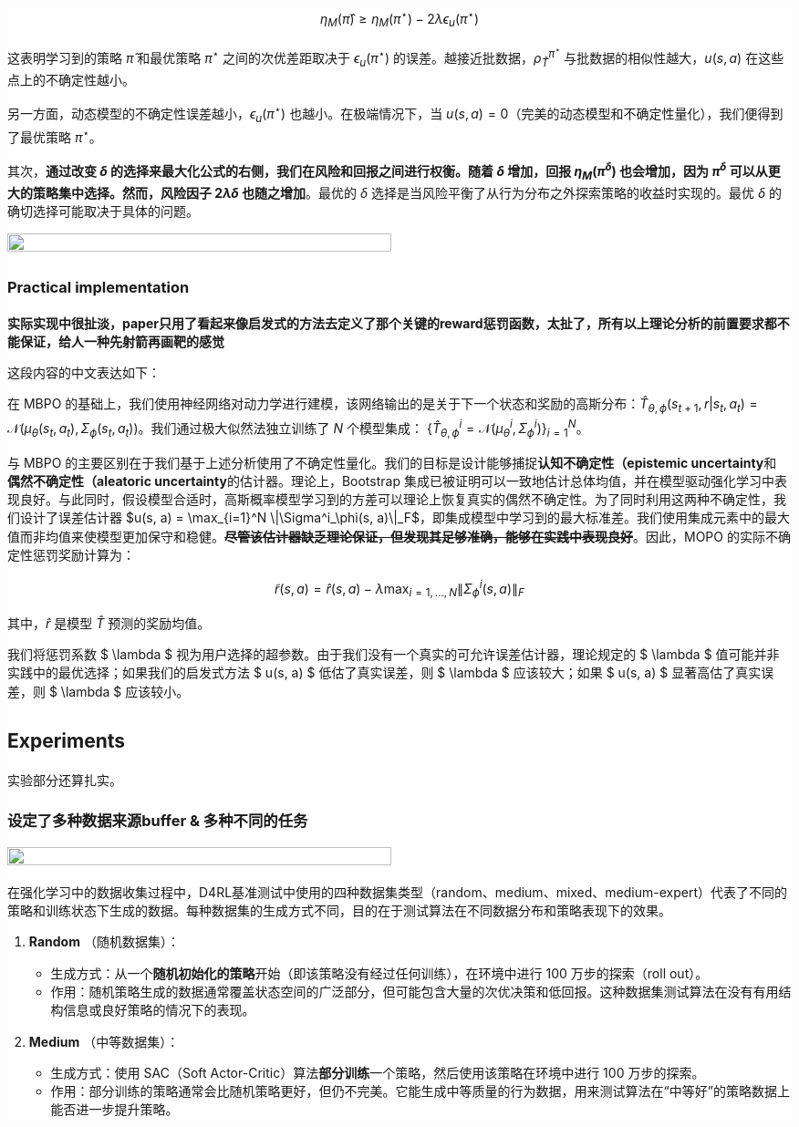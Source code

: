 $$\eta_M(\hat{\pi}) \geq \eta_M(\pi^\star) - 2\lambda \epsilon_u(\pi^\star)$$

这表明学习到的策略 $\hat{\pi}$ 和最优策略 $\pi^\star$ 之间的次优差距取决于 $\epsilon_u(\pi^\star)$ 的误差。越接近批数据，$\rho_{\hat{T}}^{\pi^\star}$ 与批数据的相似性越大，$u(s, a)$ 在这些点上的不确定性越小。

另一方面，动态模型的不确定性误差越小，$\epsilon_u(\pi^\star)$ 也越小。在极端情况下，当 $u(s, a) = 0$（完美的动态模型和不确定性量化），我们便得到了最优策略 $\pi^\star$。

其次，**通过改变 $\delta$ 的选择来最大化公式的右侧，我们在风险和回报之间进行权衡。随着 $\delta$ 增加，回报 $\eta_M(\pi^\delta)$ 也会增加，因为 $\pi^\delta$ 可以从更大的策略集中选择。然而，风险因子 $2\lambda\delta$ 也随之增加**。最优的 $\delta$ 选择是当风险平衡了从行为分布之外探索策略的收益时实现的。最优 $\delta$ 的确切选择可能取决于具体的问题。

<img src="MOPO/image-9.png" alt="" width="70%" height="70%">

### Practical implementation

**实际实现中很扯淡，paper只用了看起来像启发式的方法去定义了那个关键的reward惩罚函数，太扯了，所有以上理论分析的前置要求都不能保证，给人一种先射箭再画靶的感觉**



这段内容的中文表达如下：

在 MBPO 的基础上，我们使用神经网络对动力学进行建模，该网络输出的是关于下一个状态和奖励的高斯分布：$\hat{T}_{\theta, \phi}(s_{t+1}, r|s_t, a_t) = \mathcal{N}(\mu_\theta(s_t, a_t), \Sigma_\phi(s_t, a_t))$。我们通过极大似然法独立训练了 $N$ 个模型集成： $\{\hat{T}^i_{\theta, \phi} = \mathcal{N}(\mu^i_\theta, \Sigma^i_\phi)\}_{i=1}^N$。

与 MBPO 的主要区别在于我们基于上述分析使用了不确定性量化。我们的目标是设计能够捕捉**认知不确定性（epistemic uncertainty**和 **偶然不确定性（aleatoric uncertainty**的估计器。理论上，Bootstrap 集成已被证明可以一致地估计总体均值，并在模型驱动强化学习中表现良好。与此同时，假设模型合适时，高斯概率模型学习到的方差可以理论上恢复真实的偶然不确定性。为了同时利用这两种不确定性，我们设计了误差估计器 $u(s, a) = \max_{i=1}^N \|\Sigma^i_\phi(s, a)\|_F$，即集成模型中学习到的最大标准差。我们使用集成元素中的最大值而非均值来使模型更加保守和稳健。**~~尽管该估计器缺乏理论保证，但发现其足够准确，能够在实践中表现良好~~**。因此，MOPO 的实际不确定性惩罚奖励计算为：

$$\tilde{r}(s, a) = \hat{r}(s, a) - \lambda \max_{i=1,...,N} \|\Sigma^i_\phi(s, a)\|_F$$

其中，$\hat{r}$ 是模型 $\hat{T}$ 预测的奖励均值。

我们将惩罚系数 $ \lambda $ 视为用户选择的超参数。由于我们没有一个真实的可允许误差估计器，理论规定的 $ \lambda $ 值可能并非实践中的最优选择；如果我们的启发式方法 $ u(s, a) $ 低估了真实误差，则 $ \lambda $ 应该较大；如果 $ u(s, a) $ 显著高估了真实误差，则 $ \lambda $ 应该较小。

## Experiments

实验部分还算扎实。

### 设定了多种数据来源buffer & 多种不同的任务

<img src="MOPO/image-7.png" alt="" width="70%" height="70%">

在强化学习中的数据收集过程中，D4RL基准测试中使用的四种数据集类型（random、medium、mixed、medium-expert）代表了不同的策略和训练状态下生成的数据。每种数据集的生成方式不同，目的在于测试算法在不同数据分布和策略表现下的效果。

1. **Random** （随机数据集）：
   - 生成方式：从一个**随机初始化的策略**开始（即该策略没有经过任何训练），在环境中进行 100 万步的探索（roll out）。
   - 作用：随机策略生成的数据通常覆盖状态空间的广泛部分，但可能包含大量的次优决策和低回报。这种数据集测试算法在没有有用结构信息或良好策略的情况下的表现。

2. **Medium** （中等数据集）：
   - 生成方式：使用 SAC（Soft Actor-Critic）算法**部分训练**一个策略，然后使用该策略在环境中进行 100 万步的探索。
   - 作用：部分训练的策略通常会比随机策略更好，但仍不完美。它能生成中等质量的行为数据，用来测试算法在“中等好”的策略数据上能否进一步提升策略。
